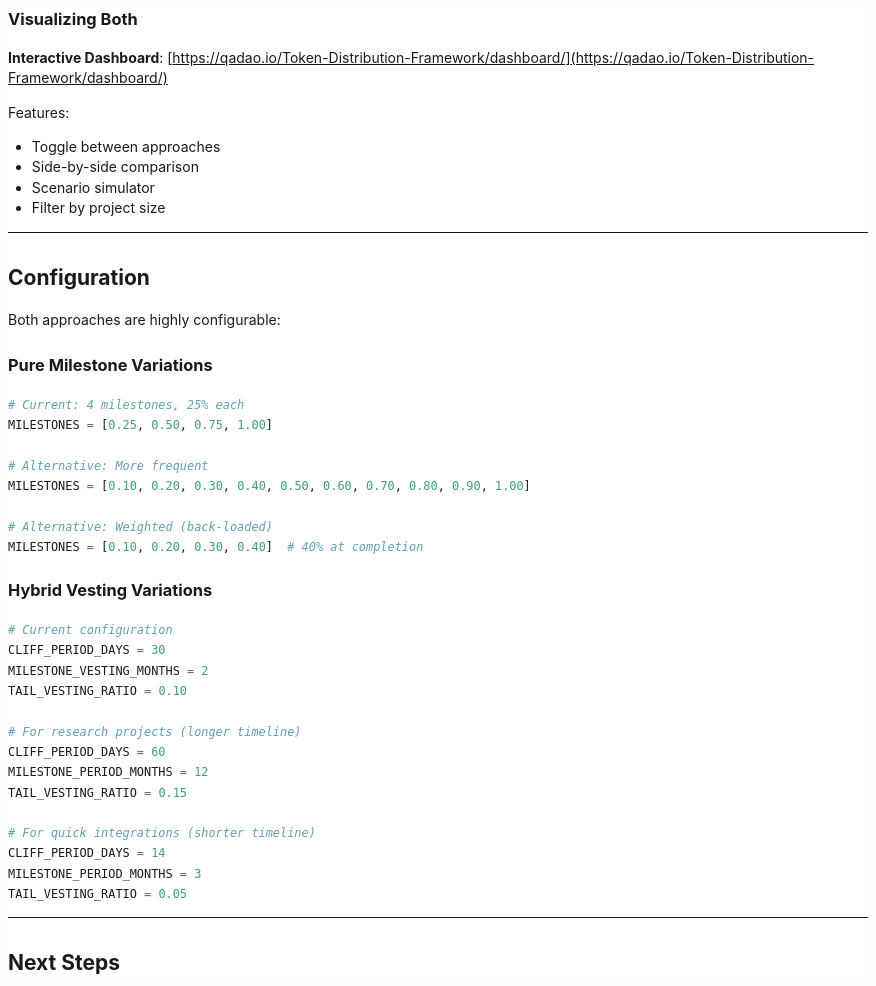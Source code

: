 ### Visualizing Both

**Interactive Dashboard**: [https://qadao.io/Token-Distribution-Framework/dashboard/](https://qadao.io/Token-Distribution-Framework/dashboard/)

Features:
- Toggle between approaches
- Side-by-side comparison
- Scenario simulator
- Filter by project size

---

## Configuration

Both approaches are highly configurable:

### Pure Milestone Variations

```python
# Current: 4 milestones, 25% each
MILESTONES = [0.25, 0.50, 0.75, 1.00]

# Alternative: More frequent
MILESTONES = [0.10, 0.20, 0.30, 0.40, 0.50, 0.60, 0.70, 0.80, 0.90, 1.00]

# Alternative: Weighted (back-loaded)
MILESTONES = [0.10, 0.20, 0.30, 0.40]  # 40% at completion
```

### Hybrid Vesting Variations

```python
# Current configuration
CLIFF_PERIOD_DAYS = 30
MILESTONE_VESTING_MONTHS = 2
TAIL_VESTING_RATIO = 0.10

# For research projects (longer timeline)
CLIFF_PERIOD_DAYS = 60
MILESTONE_PERIOD_MONTHS = 12
TAIL_VESTING_RATIO = 0.15

# For quick integrations (shorter timeline)
CLIFF_PERIOD_DAYS = 14
MILESTONE_PERIOD_MONTHS = 3
TAIL_VESTING_RATIO = 0.05
```

---

## Next Steps
